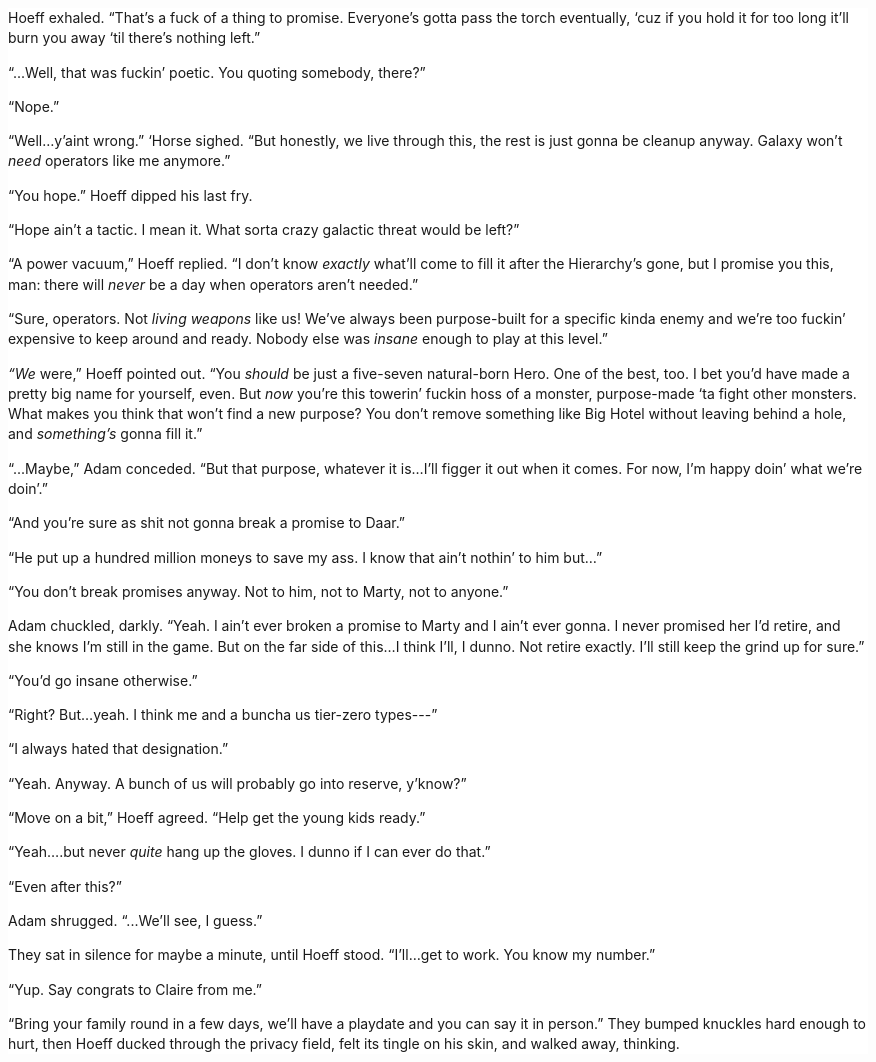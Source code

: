 Hoeff exhaled. “That’s a fuck of a thing to promise. Everyone’s gotta pass the torch eventually, ‘cuz if you hold it for too long it’ll burn you away ‘til there’s nothing left.”

“...Well, that was fuckin’ poetic. You quoting somebody, there?”

“Nope.”

“Well…y’aint wrong.” ‘Horse sighed. “But honestly, we live through this, the rest is just gonna be cleanup anyway. Galaxy won’t *need* operators like me anymore.”

“You hope.” Hoeff dipped his last fry.

“Hope ain’t a tactic. I mean it. What sorta crazy galactic threat would be left?”

“A power vacuum,” Hoeff replied. “I don’t know *exactly* what’ll come to fill it after the Hierarchy’s gone, but I promise you this, man: there will *never* be a day when operators aren’t needed.”

“Sure, operators. Not *living weapons* like us! We’ve always been purpose-built for a specific kinda enemy and we’re too fuckin’ expensive to keep around and ready. Nobody else was *insane* enough to play at this level.”

*“We* were,” Hoeff pointed out. “You *should* be just a five-seven natural-born Hero. One of the best, too. I bet you’d have made a pretty big name for yourself, even. But *now* you’re this towerin’ fuckin hoss of a monster, purpose-made ‘ta fight other monsters. What makes you think that won’t find a new purpose? You don’t remove something like Big Hotel without leaving behind a hole, and *something’s* gonna fill it.”

“...Maybe,” Adam conceded. “But that purpose, whatever it is…I’ll figger it out when it comes. For now, I’m happy doin’ what we’re doin’.”

“And you’re sure as shit not gonna break a promise to Daar.”

“He put up a hundred million moneys to save my ass. I know that ain’t nothin’ to him but…”

“You don’t break promises anyway. Not to him, not to Marty, not to anyone.”

Adam chuckled, darkly. “Yeah. I ain’t ever broken a promise to Marty and I ain’t ever gonna. I never promised her I’d retire, and she knows I’m still in the game. But on the far side of this…I think I’ll, I dunno. Not retire exactly. I’ll still keep the grind up for sure.”

“You’d go insane otherwise.”

“Right? But…yeah. I think me and a buncha us tier-zero types---”

“I always hated that designation.”

“Yeah. Anyway. A bunch of us will probably go into reserve, y’know?”

“Move on a bit,” Hoeff agreed. “Help get the young kids ready.”

“Yeah….but never *quite* hang up the gloves. I dunno if I can ever do that.”

“Even after this?”

Adam shrugged. “...We’ll see, I guess.”

They sat in silence for maybe a minute, until Hoeff stood. “I’ll…get to work. You know my number.”

“Yup. Say congrats to Claire from me.”

“Bring your family round in a few days, we’ll have a playdate and you can say it in person.” They bumped knuckles hard enough to hurt, then Hoeff ducked through the privacy field, felt its tingle on his skin, and walked away, thinking.
